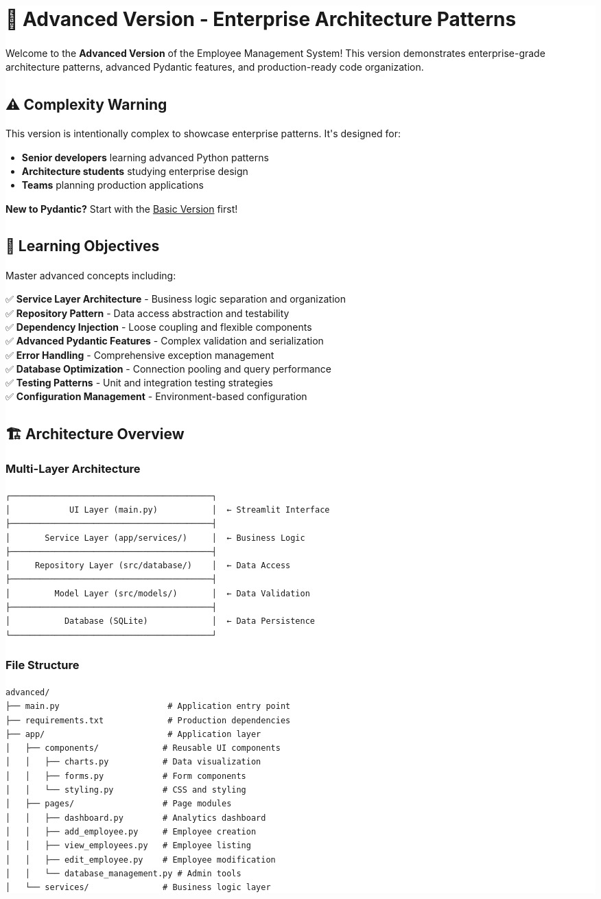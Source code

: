 # 🚀 Advanced Version - Enterprise Architecture Patterns

Welcome to the **Advanced Version** of the Employee Management System! This version demonstrates enterprise-grade architecture patterns, advanced Pydantic features, and production-ready code organization.

## ⚠️ Complexity Warning

This version is intentionally complex to showcase enterprise patterns. It's designed for:
- **Senior developers** learning advanced Python patterns
- **Architecture students** studying enterprise design
- **Teams** planning production applications

**New to Pydantic?** Start with the [Basic Version](../basic/) first!

## 🎯 Learning Objectives

Master advanced concepts including:

✅ **Service Layer Architecture** - Business logic separation and organization  
✅ **Repository Pattern** - Data access abstraction and testability  
✅ **Dependency Injection** - Loose coupling and flexible components  
✅ **Advanced Pydantic Features** - Complex validation and serialization  
✅ **Error Handling** - Comprehensive exception management  
✅ **Database Optimization** - Connection pooling and query performance  
✅ **Testing Patterns** - Unit and integration testing strategies  
✅ **Configuration Management** - Environment-based configuration  

## 🏗️ Architecture Overview

### Multi-Layer Architecture
```
┌─────────────────────────────────────────┐
│            UI Layer (main.py)           │  ← Streamlit Interface
├─────────────────────────────────────────┤
│       Service Layer (app/services/)     │  ← Business Logic
├─────────────────────────────────────────┤
│     Repository Layer (src/database/)    │  ← Data Access
├─────────────────────────────────────────┤
│         Model Layer (src/models/)       │  ← Data Validation
├─────────────────────────────────────────┤
│           Database (SQLite)             │  ← Data Persistence
└─────────────────────────────────────────┘
```

### File Structure
```
advanced/
├── main.py                      # Application entry point
├── requirements.txt             # Production dependencies
├── app/                         # Application layer
│   ├── components/             # Reusable UI components
│   │   ├── charts.py           # Data visualization
│   │   ├── forms.py            # Form components
│   │   └── styling.py          # CSS and styling
│   ├── pages/                  # Page modules
│   │   ├── dashboard.py        # Analytics dashboard
│   │   ├── add_employee.py     # Employee creation
│   │   ├── view_employees.py   # Employee listing
│   │   ├── edit_employee.py    # Employee modification
│   │   └── database_management.py # Admin tools
│   └── services/               # Business logic layer
```